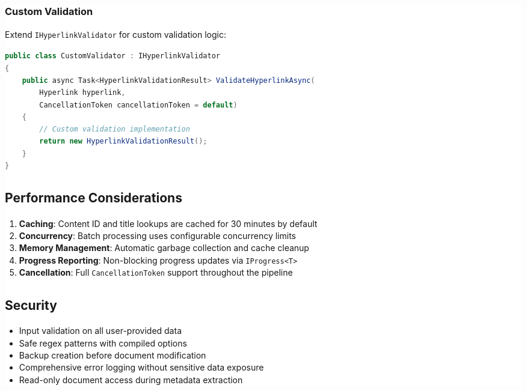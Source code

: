 ### Custom Validation

Extend `IHyperlinkValidator` for custom validation logic:

```csharp
public class CustomValidator : IHyperlinkValidator
{
    public async Task<HyperlinkValidationResult> ValidateHyperlinkAsync(
        Hyperlink hyperlink,
        CancellationToken cancellationToken = default)
    {
        // Custom validation implementation
        return new HyperlinkValidationResult();
    }
}
```

## Performance Considerations

1. **Caching**: Content ID and title lookups are cached for 30 minutes by default
2. **Concurrency**: Batch processing uses configurable concurrency limits
3. **Memory Management**: Automatic garbage collection and cache cleanup
4. **Progress Reporting**: Non-blocking progress updates via `IProgress<T>`
5. **Cancellation**: Full `CancellationToken` support throughout the pipeline

## Security

- Input validation on all user-provided data
- Safe regex patterns with compiled options
- Backup creation before document modification
- Comprehensive error logging without sensitive data exposure
- Read-only document access during metadata extraction

